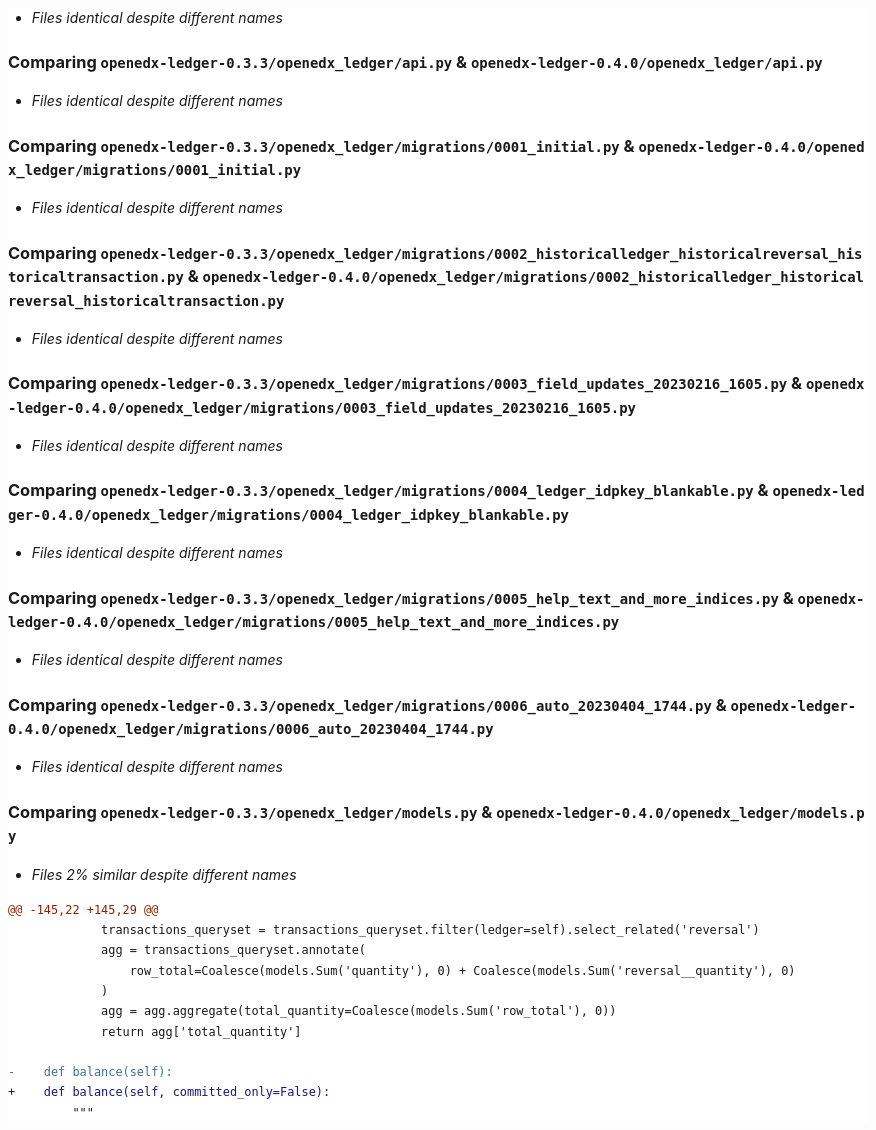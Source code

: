  * *Files identical despite different names*

### Comparing `openedx-ledger-0.3.3/openedx_ledger/api.py` & `openedx-ledger-0.4.0/openedx_ledger/api.py`

 * *Files identical despite different names*

### Comparing `openedx-ledger-0.3.3/openedx_ledger/migrations/0001_initial.py` & `openedx-ledger-0.4.0/openedx_ledger/migrations/0001_initial.py`

 * *Files identical despite different names*

### Comparing `openedx-ledger-0.3.3/openedx_ledger/migrations/0002_historicalledger_historicalreversal_historicaltransaction.py` & `openedx-ledger-0.4.0/openedx_ledger/migrations/0002_historicalledger_historicalreversal_historicaltransaction.py`

 * *Files identical despite different names*

### Comparing `openedx-ledger-0.3.3/openedx_ledger/migrations/0003_field_updates_20230216_1605.py` & `openedx-ledger-0.4.0/openedx_ledger/migrations/0003_field_updates_20230216_1605.py`

 * *Files identical despite different names*

### Comparing `openedx-ledger-0.3.3/openedx_ledger/migrations/0004_ledger_idpkey_blankable.py` & `openedx-ledger-0.4.0/openedx_ledger/migrations/0004_ledger_idpkey_blankable.py`

 * *Files identical despite different names*

### Comparing `openedx-ledger-0.3.3/openedx_ledger/migrations/0005_help_text_and_more_indices.py` & `openedx-ledger-0.4.0/openedx_ledger/migrations/0005_help_text_and_more_indices.py`

 * *Files identical despite different names*

### Comparing `openedx-ledger-0.3.3/openedx_ledger/migrations/0006_auto_20230404_1744.py` & `openedx-ledger-0.4.0/openedx_ledger/migrations/0006_auto_20230404_1744.py`

 * *Files identical despite different names*

### Comparing `openedx-ledger-0.3.3/openedx_ledger/models.py` & `openedx-ledger-0.4.0/openedx_ledger/models.py`

 * *Files 2% similar despite different names*

```diff
@@ -145,22 +145,29 @@
             transactions_queryset = transactions_queryset.filter(ledger=self).select_related('reversal')
             agg = transactions_queryset.annotate(
                 row_total=Coalesce(models.Sum('quantity'), 0) + Coalesce(models.Sum('reversal__quantity'), 0)
             )
             agg = agg.aggregate(total_quantity=Coalesce(models.Sum('row_total'), 0))
             return agg['total_quantity']
 
-    def balance(self):
+    def balance(self, committed_only=False):
         """
```